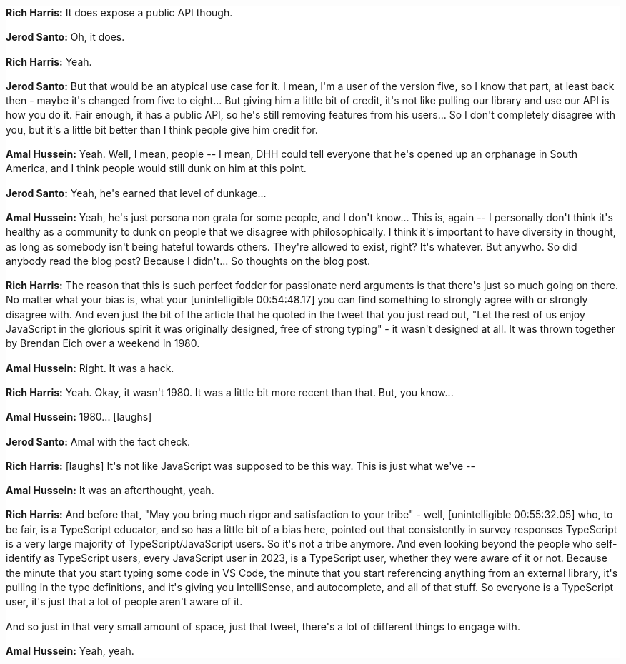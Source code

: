 **Rich Harris:** It does expose a public API though.

**Jerod Santo:** Oh, it does.

**Rich Harris:** Yeah.

**Jerod Santo:** But that would be an atypical use case for it. I mean, I'm a user of the version five, so I know that part, at least back then - maybe it's changed from five to eight... But giving him a little bit of credit, it's not like pulling our library and use our API is how you do it. Fair enough, it has a public API, so he's still removing features from his users... So I don't completely disagree with you, but it's a little bit better than I think people give him credit for.

**Amal Hussein:** Yeah. Well, I mean, people -- I mean, DHH could tell everyone that he's opened up an orphanage in South America, and I think people would still dunk on him at this point.

**Jerod Santo:** Yeah, he's earned that level of dunkage...

**Amal Hussein:** Yeah, he's just persona non grata for some people, and I don't know... This is, again -- I personally don't think it's healthy as a community to dunk on people that we disagree with philosophically. I think it's important to have diversity in thought, as long as somebody isn't being hateful towards others. They're allowed to exist, right? It's whatever. But anywho. So did anybody read the blog post? Because I didn't... So thoughts on the blog post.

**Rich Harris:** The reason that this is such perfect fodder for passionate nerd arguments is that there's just so much going on there. No matter what your bias is, what your \[unintelligible 00:54:48.17\] you can find something to strongly agree with or strongly disagree with. And even just the bit of the article that he quoted in the tweet that you just read out, "Let the rest of us enjoy JavaScript in the glorious spirit it was originally designed, free of strong typing" - it wasn't designed at all. It was thrown together by Brendan Eich over a weekend in 1980.

**Amal Hussein:** Right. It was a hack.

**Rich Harris:** Yeah. Okay, it wasn't 1980. It was a little bit more recent than that. But, you know...

**Amal Hussein:** 1980... \[laughs\]

**Jerod Santo:** Amal with the fact check.

**Rich Harris:** \[laughs\] It's not like JavaScript was supposed to be this way. This is just what we've --

**Amal Hussein:** It was an afterthought, yeah.

**Rich Harris:** And before that, "May you bring much rigor and satisfaction to your tribe" - well, \[unintelligible 00:55:32.05\] who, to be fair, is a TypeScript educator, and so has a little bit of a bias here, pointed out that consistently in survey responses TypeScript is a very large majority of TypeScript/JavaScript users. So it's not a tribe anymore. And even looking beyond the people who self-identify as TypeScript users, every JavaScript user in 2023, is a TypeScript user, whether they were aware of it or not. Because the minute that you start typing some code in VS Code, the minute that you start referencing anything from an external library, it's pulling in the type definitions, and it's giving you IntelliSense, and autocomplete, and all of that stuff. So everyone is a TypeScript user, it's just that a lot of people aren't aware of it.

And so just in that very small amount of space, just that tweet, there's a lot of different things to engage with.

**Amal Hussein:** Yeah, yeah.
